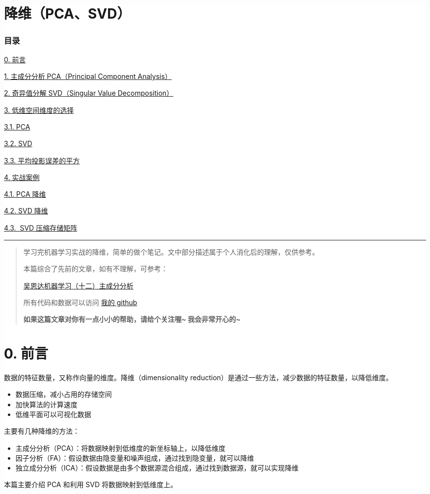 # 降维（PCA、SVD）

### **目录**

[0. 前言](#0.%C2%A0%E5%89%8D%E8%A8%80)

[1. 主成分分析 PCA（Principal Component Analysis）](#1.%C2%A0%E4%B8%BB%E6%88%90%E5%88%86%E5%88%86%E6%9E%90PCA%EF%BC%88Principal%20Component%20Analysis%EF%BC%89)

[2. 奇异值分解 SVD（Singular Value Decomposition）](#2.%C2%A0%E5%A5%87%E5%BC%82%E5%80%BC%E5%88%86%E8%A7%A3SVD%EF%BC%88Singular%20Value%20Decomposition%EF%BC%89)

[3. 低维空间维度的选择](#3.%C2%A0%E4%BD%8E%E7%BB%B4%E7%A9%BA%E9%97%B4%E7%BB%B4%E5%BA%A6%E7%9A%84%E9%80%89%E6%8B%A9)

[3.1. PCA](#3.1.%20PCA)

[3.2. SVD](#3.2.%20SVD)

[3.3. 平均投影误差的平方](#3.3.%C2%A0%E5%B9%B3%E5%9D%87%E6%8A%95%E5%BD%B1%E8%AF%AF%E5%B7%AE%E7%9A%84%E5%B9%B3%E6%96%B9)

[4. 实战案例](#4.%C2%A0%E5%AE%9E%E6%88%98%E6%A1%88%E4%BE%8B)

[4.1. PCA 降维](#4.1.%20PCA)

[4.2. SVD 降维](#4.2.%20SVD)

[4.3.  SVD 压缩存储矩阵](#4.3.%C2%A0%20SVD%E5%8E%8B%E7%BC%A9%E5%AD%98%E5%82%A8%E7%9F%A9%E9%98%B5)

* * *

> 学习完机器学习实战的降维，简单的做个笔记。文中部分描述属于个人消化后的理解，仅供参考。
> 
> 本篇综合了先前的文章，如有不理解，可参考：
> 
> [吴恩达机器学习（十二）主成分分析](https://blog.csdn.net/zhq9695/article/details/83009196)
> 
> 所有代码和数据可以访问 [我的 github](https://github.com/zhq9695/MachineLearningInAction)
> 
> **如果这篇文章对你有一点小小的帮助，请给个关注喔~ 我会非常开心的~**

0. 前言
=====

数据的特征数量，又称作向量的维度。降维（dimensionality reduction）是通过一些方法，减少数据的特征数量，以降低维度。

*   数据压缩，减小占用的存储空间
*   加快算法的计算速度
*   低维平面可以可视化数据

主要有几种降维的方法：

*   主成分分析（PCA）：将数据映射到低维度的新坐标轴上，以降低维度
*   因子分析（FA）：假设数据由隐变量和噪声组成，通过找到隐变量，就可以降维
*   独立成分分析（ICA）：假设数据是由多个数据源混合组成，通过找到数据源，就可以实现降维

本篇主要介绍 PCA 和利用 SVD 将数据映射到低维度上。
